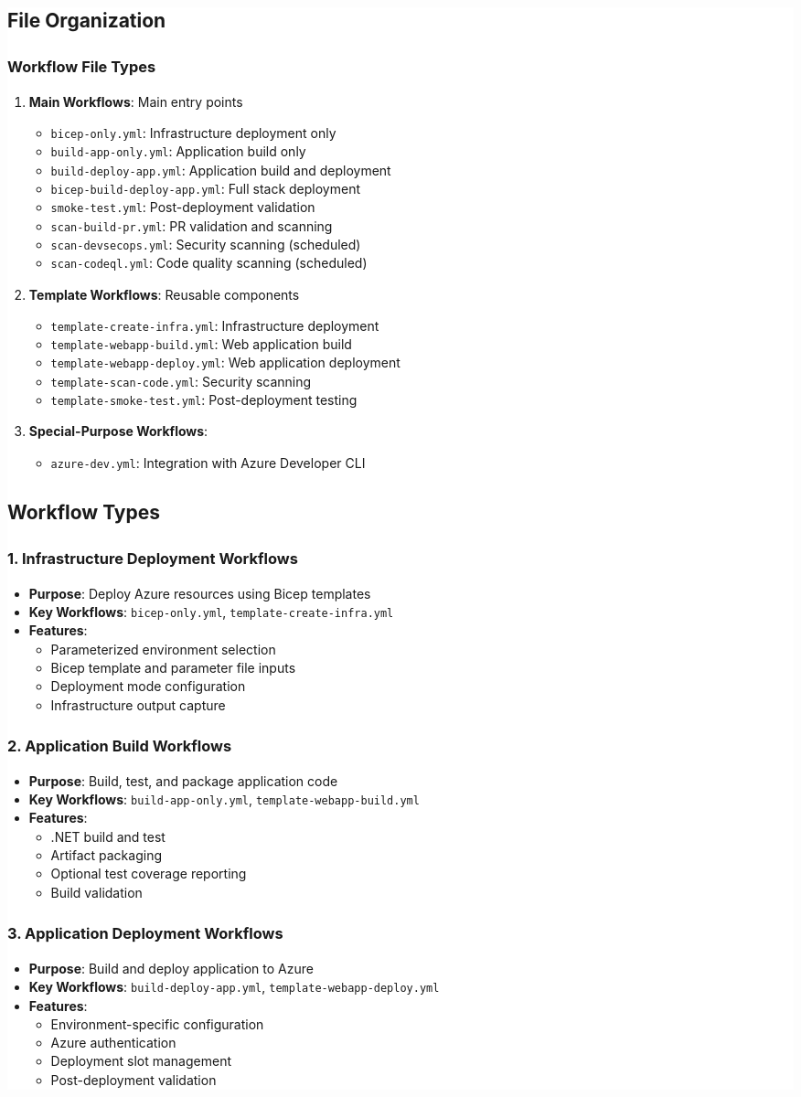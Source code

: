 ## File Organization

### Workflow File Types
1. **Main Workflows**: Main entry points
   - `bicep-only.yml`: Infrastructure deployment only
   - `build-app-only.yml`: Application build only
   - `build-deploy-app.yml`: Application build and deployment
   - `bicep-build-deploy-app.yml`: Full stack deployment
   - `smoke-test.yml`: Post-deployment validation
   - `scan-build-pr.yml`: PR validation and scanning
   - `scan-devsecops.yml`: Security scanning (scheduled)
   - `scan-codeql.yml`: Code quality scanning (scheduled)

2. **Template Workflows**: Reusable components
   - `template-create-infra.yml`: Infrastructure deployment
   - `template-webapp-build.yml`: Web application build
   - `template-webapp-deploy.yml`: Web application deployment
   - `template-scan-code.yml`: Security scanning
   - `template-smoke-test.yml`: Post-deployment testing

3. **Special-Purpose Workflows**:
   - `azure-dev.yml`: Integration with Azure Developer CLI

## Workflow Types

### 1. Infrastructure Deployment Workflows
- **Purpose**: Deploy Azure resources using Bicep templates
- **Key Workflows**: `bicep-only.yml`, `template-create-infra.yml`
- **Features**:
  - Parameterized environment selection
  - Bicep template and parameter file inputs
  - Deployment mode configuration
  - Infrastructure output capture

### 2. Application Build Workflows
- **Purpose**: Build, test, and package application code
- **Key Workflows**: `build-app-only.yml`, `template-webapp-build.yml`
- **Features**:
  - .NET build and test
  - Artifact packaging
  - Optional test coverage reporting
  - Build validation

### 3. Application Deployment Workflows
- **Purpose**: Build and deploy application to Azure
- **Key Workflows**: `build-deploy-app.yml`, `template-webapp-deploy.yml`
- **Features**:
  - Environment-specific configuration
  - Azure authentication
  - Deployment slot management
  - Post-deployment validation
